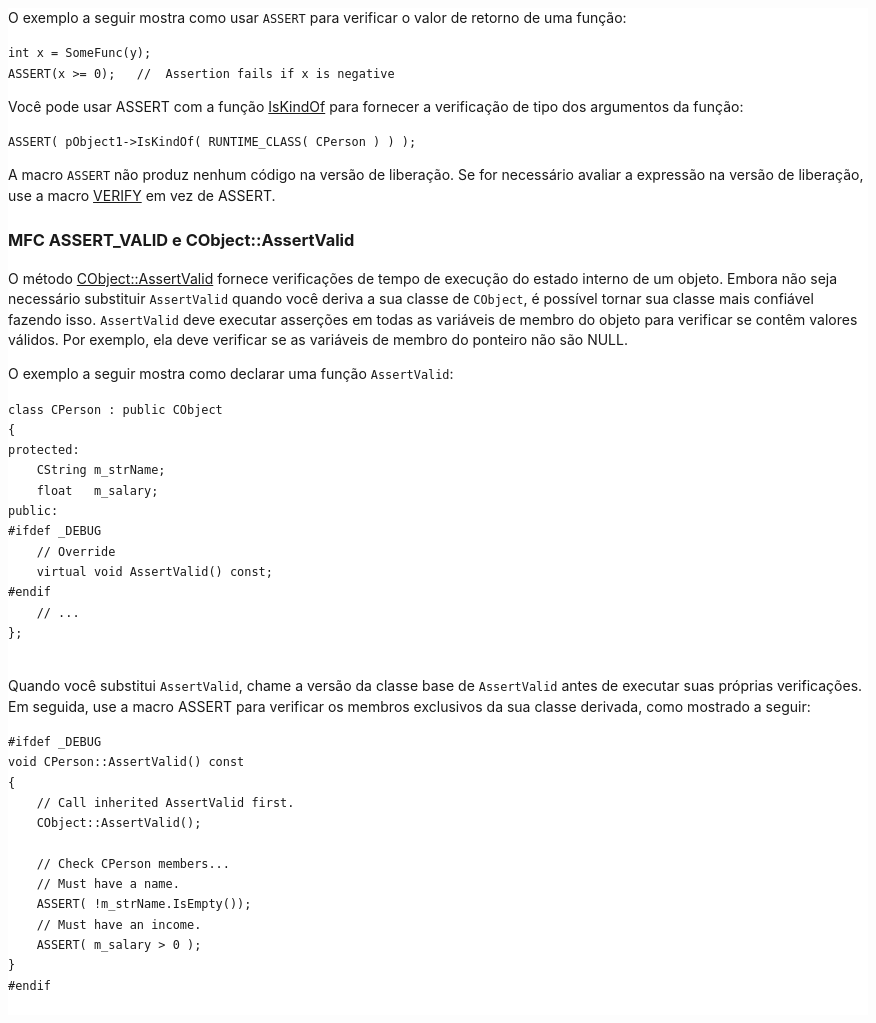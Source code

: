  O exemplo a seguir mostra como usar `ASSERT` para verificar o valor de retorno de uma função:  
  
```  
int x = SomeFunc(y);  
ASSERT(x >= 0);   //  Assertion fails if x is negative  
```  
  
 Você pode usar ASSERT com a função [IsKindOf](../Topic/CObject::IsKindOf.md) para fornecer a verificação de tipo dos argumentos da função:  
  
```  
ASSERT( pObject1->IsKindOf( RUNTIME_CLASS( CPerson ) ) );  
```  
  
 A macro `ASSERT` não produz nenhum código na versão de liberação.  Se for necessário avaliar a expressão na versão de liberação, use a macro [VERIFY](../Topic/VERIFY.md) em vez de ASSERT.  
  
###  <a name="BKMK_MFC_ASSERT_VALID_and_CObject__AssertValid"></a> MFC ASSERT\_VALID e CObject::AssertValid  
 O método [CObject::AssertValid](../Topic/CObject::AssertValid.md) fornece verificações de tempo de execução do estado interno de um objeto.  Embora não seja necessário substituir `AssertValid` quando você deriva a sua classe de `CObject`, é possível tornar sua classe mais confiável fazendo isso.  `AssertValid` deve executar asserções em todas as variáveis de membro do objeto para verificar se contêm valores válidos.  Por exemplo, ela deve verificar se as variáveis de membro do ponteiro não são NULL.  
  
 O exemplo a seguir mostra como declarar uma função `AssertValid`:  
  
```  
class CPerson : public CObject  
{  
protected:  
    CString m_strName;  
    float   m_salary;  
public:  
#ifdef _DEBUG  
    // Override  
    virtual void AssertValid() const;  
#endif  
    // ...  
};  
  
```  
  
 Quando você substitui `AssertValid`, chame a versão da classe base de `AssertValid` antes de executar suas próprias verificações.  Em seguida, use a macro ASSERT para verificar os membros exclusivos da sua classe derivada, como mostrado a seguir:  
  
```  
#ifdef _DEBUG  
void CPerson::AssertValid() const  
{  
    // Call inherited AssertValid first.  
    CObject::AssertValid();  
  
    // Check CPerson members...  
    // Must have a name.  
    ASSERT( !m_strName.IsEmpty());  
    // Must have an income.  
    ASSERT( m_salary > 0 );  
}  
#endif  
  
```  
  